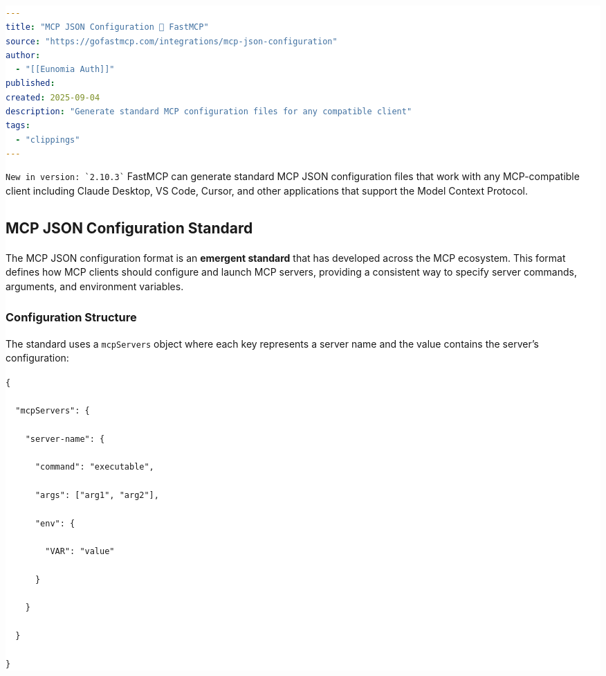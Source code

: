 ```yaml
---
title: "MCP JSON Configuration 🤝 FastMCP"
source: "https://gofastmcp.com/integrations/mcp-json-configuration"
author:
  - "[[Eunomia Auth]]"
published:
created: 2025-09-04
description: "Generate standard MCP configuration files for any compatible client"
tags:
  - "clippings"
---
```

`` New in version: `2.10.3` `` FastMCP can generate standard MCP JSON configuration files that work with any MCP-compatible client including Claude Desktop, VS Code, Cursor, and other applications that support the Model Context Protocol.

## MCP JSON Configuration Standard

The MCP JSON configuration format is an **emergent standard** that has developed across the MCP ecosystem. This format defines how MCP clients should configure and launch MCP servers, providing a consistent way to specify server commands, arguments, and environment variables.

### Configuration Structure

The standard uses a `mcpServers` object where each key represents a server name and the value contains the server’s configuration:

```
{

  "mcpServers": {

    "server-name": {

      "command": "executable",

      "args": ["arg1", "arg2"],

      "env": {

        "VAR": "value"

      }

    }

  }

}
```
